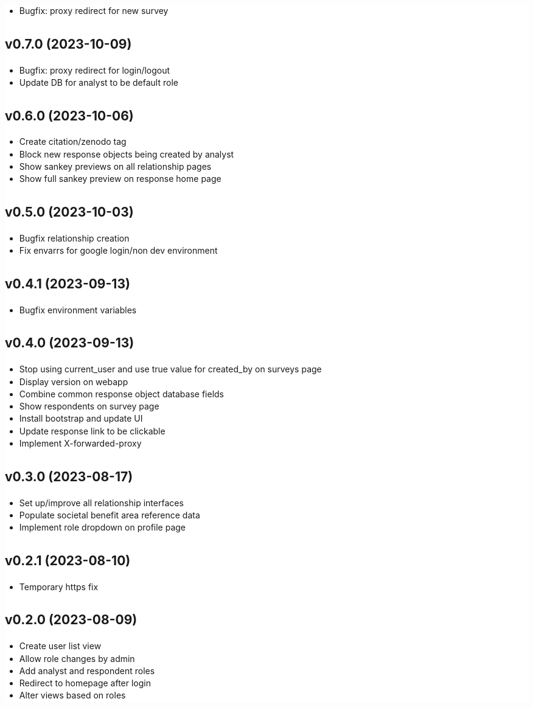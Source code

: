 * Bugfix: proxy redirect for new survey


## v0.7.0 (2023-10-09)

* Bugfix: proxy redirect for login/logout
* Update DB for analyst to be default role


## v0.6.0 (2023-10-06)

* Create citation/zenodo tag
* Block new response objects being created by analyst
* Show sankey previews on all relationship pages
* Show full sankey preview on response home page


## v0.5.0 (2023-10-03)

* Bugfix relationship creation
* Fix envarrs for google login/non dev environment


## v0.4.1 (2023-09-13)

* Bugfix environment variables


## v0.4.0 (2023-09-13)

* Stop using current_user and use true value for created_by on surveys page
* Display version on webapp
* Combine common response object database fields
* Show respondents on survey page
* Install bootstrap and update UI
* Update response link to be clickable
* Implement X-forwarded-proxy


## v0.3.0 (2023-08-17)

* Set up/improve all relationship interfaces
* Populate societal benefit area reference data
* Implement role dropdown on profile page

## v0.2.1 (2023-08-10)

* Temporary https fix


## v0.2.0 (2023-08-09)

* Create user list view
* Allow role changes by admin
* Add analyst and respondent roles
* Redirect to homepage after login
* Alter views based on roles
